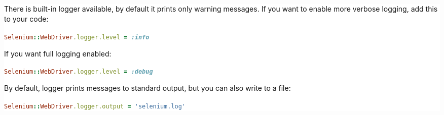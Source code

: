 There is built-in logger available, by default it prints only warning messages. If you want to enable more verbose logging, add this to your code:

```ruby
Selenium::WebDriver.logger.level = :info
```

If you want full logging enabled:

```ruby
Selenium::WebDriver.logger.level = :debug
```

By default, logger prints messages to standard output, but you can also write to a file:

```ruby
Selenium::WebDriver.logger.output = 'selenium.log'
```